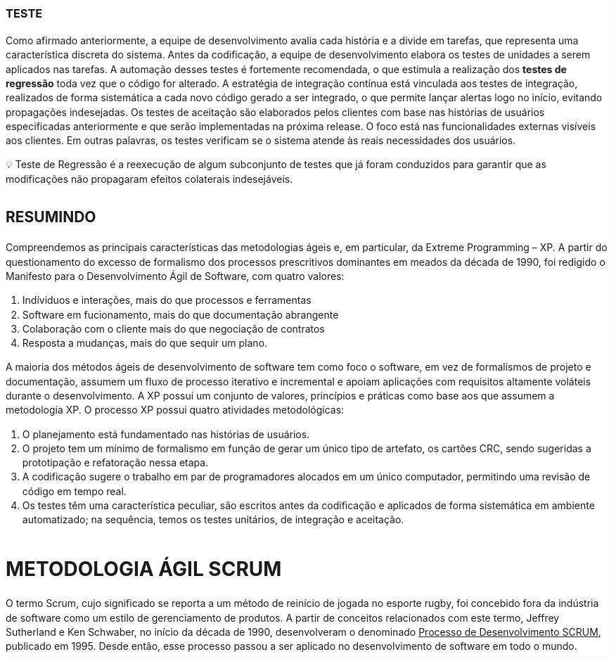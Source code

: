 ### TESTE

Como afirmado anteriormente, a equipe de desenvolvimento avalia cada história e a divide em tarefas, que representa uma característica discreta do sistema. Antes da codificação, a equipe de desenvolvimento elabora os testes de unidades a serem aplicados nas tarefas. A automação desses testes é fortemente recomendada, o que estimula a realização dos **testes de regressão** toda vez que o código for alterado. A estratégia de integração contínua está vinculada aos testes de integração, realizados de forma sistemática a cada novo código gerado a ser integrado, o que permite lançar alertas logo no início, evitando propagações indesejadas. Os testes de aceitação são elaborados pelos clientes com base nas histórias de usuários especificadas anteriormente e que serão implementadas na próxima release. O foco está nas funcionalidades externas visíveis aos clientes. Em outras palavras, os testes verificam se o sistema atende às reais necessidades dos usuários.

<aside>
💡 Teste de Regressão é a reexecução de algum subconjunto de testes que já foram conduzidos para garantir que as modificações não propagaram efeitos colaterais indesejáveis.

</aside>

## RESUMINDO

Compreendemos as principais características das metodologias ágeis e, em particular, da Extreme Programming – XP. A partir do questionamento do excesso de formalismo dos processos prescritivos dominantes em meados da década de 1990, foi redigido o Manifesto para o Desenvolvimento Ágil de Software, com quatro valores:

1. Indíviduos e interações, mais do que processos e ferramentas
2. Software em fucionamento, mais do que documentação abrangente
3. Colaboração com o cliente mais do que negociação de contratos
4. Resposta a mudanças, mais do que sequir um plano.

A maioria dos métodos ágeis de desenvolvimento de software tem como foco o software, em vez de formalismos de projeto e documentação, assumem um fluxo de processo iterativo e incremental e apoiam aplicações com requisitos altamente voláteis durante o desenvolvimento. A XP possui um conjunto de valores, princípios e práticas como base aos que assumem a metodologia XP. O processo XP possui quatro atividades metodológicas:

1. O planejamento está fundamentado nas histórias de usuários.
2. O projeto tem um mínimo de formalismo em função de gerar um único tipo de artefato, os cartões CRC, sendo sugeridas a prototipação e refatoração nessa etapa.
3. A codificação sugere o trabalho em par de programadores alocados em um único computador, permitindo uma revisão de código em tempo real.
4. Os testes têm uma característica peculiar, são escritos antes da codificação e aplicados de forma sistemática em ambiente automatizado; na sequência, temos os testes unitários, de integração e aceitação.

# METODOLOGIA ÁGIL SCRUM

O termo Scrum, cujo significado se reporta a um método de reinício de jogada no esporte rugby, foi concebido fora da indústria de software como um estilo de gerenciamento de produtos. A partir de conceitos relacionados com este termo, Jeffrey Sutherland e Ken Schwaber, no início da década de 1990, desenvolveram o denominado [Processo de Desenvolvimento SCRUM](https://scrumguides.org/docs/scrumguide/v1/Scrum-Guide-Portuguese-BR.pdf), publicado em 1995. Desde então, esse processo passou a ser aplicado no desenvolvimento de software em todo o mundo.
